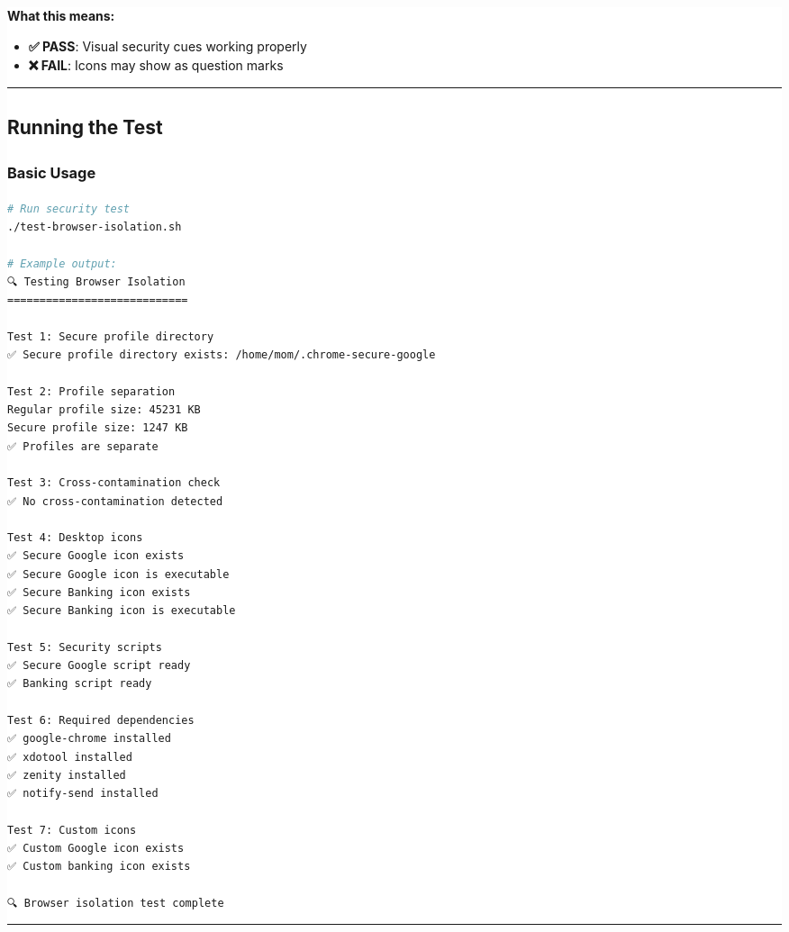 **What this means:**
- **✅ PASS**: Visual security cues working properly
- **❌ FAIL**: Icons may show as question marks

---

## Running the Test

### **Basic Usage**
```bash
# Run security test
./test-browser-isolation.sh

# Example output:
🔍 Testing Browser Isolation
============================

Test 1: Secure profile directory
✅ Secure profile directory exists: /home/mom/.chrome-secure-google

Test 2: Profile separation  
Regular profile size: 45231 KB
Secure profile size: 1247 KB
✅ Profiles are separate

Test 3: Cross-contamination check
✅ No cross-contamination detected

Test 4: Desktop icons
✅ Secure Google icon exists
✅ Secure Google icon is executable
✅ Secure Banking icon exists  
✅ Secure Banking icon is executable

Test 5: Security scripts
✅ Secure Google script ready
✅ Banking script ready

Test 6: Required dependencies
✅ google-chrome installed
✅ xdotool installed
✅ zenity installed
✅ notify-send installed

Test 7: Custom icons
✅ Custom Google icon exists
✅ Custom banking icon exists

🔍 Browser isolation test complete
```

---